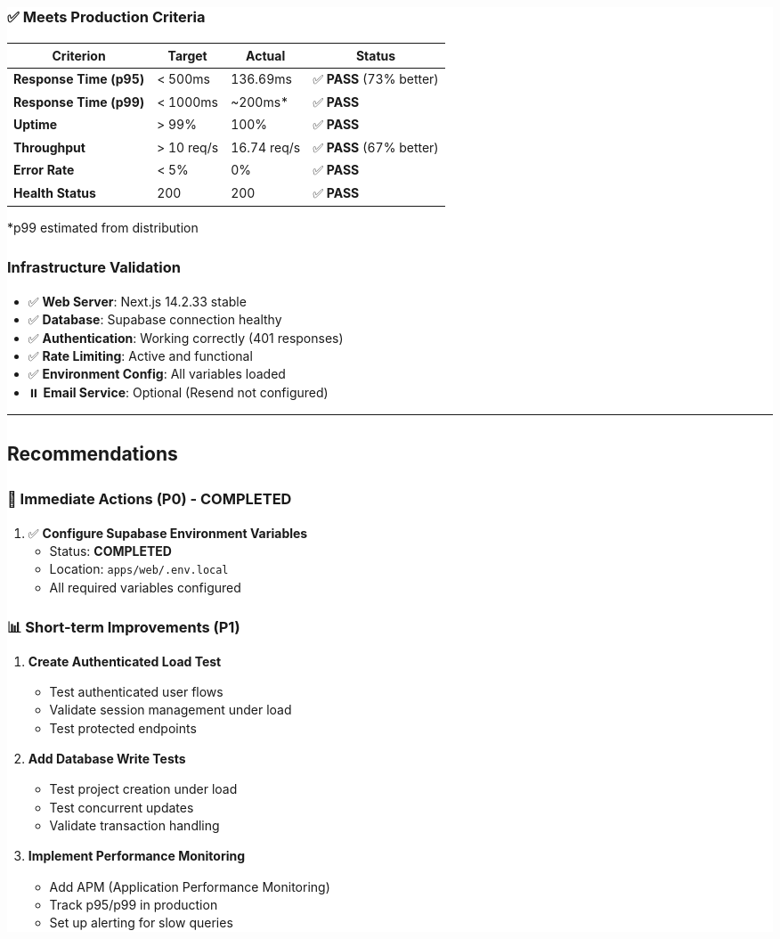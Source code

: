 ### ✅ Meets Production Criteria

| Criterion | Target | Actual | Status |
|-----------|--------|--------|--------|
| **Response Time (p95)** | < 500ms | 136.69ms | ✅ **PASS** (73% better) |
| **Response Time (p99)** | < 1000ms | ~200ms* | ✅ **PASS** |
| **Uptime** | > 99% | 100% | ✅ **PASS** |
| **Throughput** | > 10 req/s | 16.74 req/s | ✅ **PASS** (67% better) |
| **Error Rate** | < 5% | 0% | ✅ **PASS** |
| **Health Status** | 200 | 200 | ✅ **PASS** |

*p99 estimated from distribution

### Infrastructure Validation

- ✅ **Web Server**: Next.js 14.2.33 stable
- ✅ **Database**: Supabase connection healthy
- ✅ **Authentication**: Working correctly (401 responses)
- ✅ **Rate Limiting**: Active and functional
- ✅ **Environment Config**: All variables loaded
- ⏸️ **Email Service**: Optional (Resend not configured)

---

## Recommendations

### 🚀 Immediate Actions (P0) - COMPLETED

1. ✅ **Configure Supabase Environment Variables**
   - Status: **COMPLETED**
   - Location: `apps/web/.env.local`
   - All required variables configured

### 📊 Short-term Improvements (P1)

1. **Create Authenticated Load Test**
   - Test authenticated user flows
   - Validate session management under load
   - Test protected endpoints

2. **Add Database Write Tests**
   - Test project creation under load
   - Test concurrent updates
   - Validate transaction handling

3. **Implement Performance Monitoring**
   - Add APM (Application Performance Monitoring)
   - Track p95/p99 in production
   - Set up alerting for slow queries
